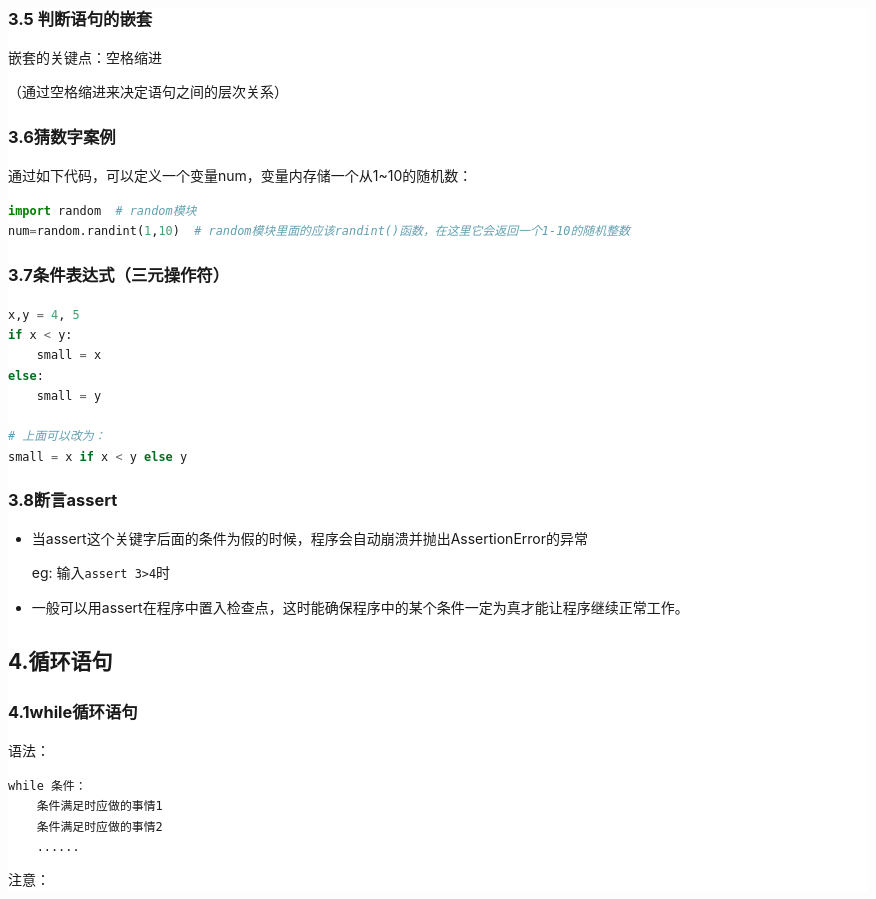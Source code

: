 ### 3.5 判断语句的嵌套

嵌套的关键点：空格缩进

（通过空格缩进来决定语句之间的层次关系）

### 3.6猜数字案例

通过如下代码，可以定义一个变量num，变量内存储一个从1~10的随机数：

```python
import random  # random模块
num=random.randint(1,10)  # random模块里面的应该randint()函数，在这里它会返回一个1-10的随机整数
```



### 3.7条件表达式（三元操作符）

```python
x,y = 4, 5
if x < y:
    small = x
else:
    small = y
    
# 上面可以改为：
small = x if x < y else y
```



### 3.8断言assert

- 当assert这个关键字后面的条件为假的时候，程序会自动崩溃并抛出AssertionError的异常

  eg: 输入`assert 3>4`时

- 一般可以用assert在程序中置入检查点，这时能确保程序中的某个条件一定为真才能让程序继续正常工作。





## 4.循环语句

### 4.1while循环语句

语法：

```
while 条件：
    条件满足时应做的事情1
    条件满足时应做的事情2
    ......
```

注意：
